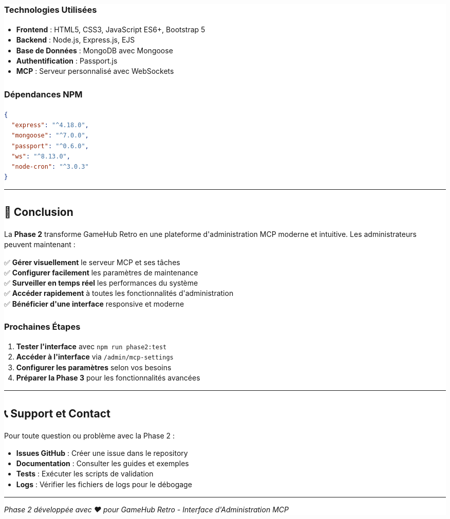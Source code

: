 ### **Technologies Utilisées**

- **Frontend** : HTML5, CSS3, JavaScript ES6+, Bootstrap 5
- **Backend** : Node.js, Express.js, EJS
- **Base de Données** : MongoDB avec Mongoose
- **Authentification** : Passport.js
- **MCP** : Serveur personnalisé avec WebSockets

### **Dépendances NPM**

```json
{
  "express": "^4.18.0",
  "mongoose": "^7.0.0",
  "passport": "^0.6.0",
  "ws": "^8.13.0",
  "node-cron": "^3.0.3"
}
```

---

## 🎉 **Conclusion**

La **Phase 2** transforme GameHub Retro en une plateforme d'administration MCP moderne et intuitive. Les administrateurs peuvent maintenant :

✅ **Gérer visuellement** le serveur MCP et ses tâches  
✅ **Configurer facilement** les paramètres de maintenance  
✅ **Surveiller en temps réel** les performances du système  
✅ **Accéder rapidement** à toutes les fonctionnalités d'administration  
✅ **Bénéficier d'une interface** responsive et moderne

### **Prochaines Étapes**

1. **Tester l'interface** avec `npm run phase2:test`
2. **Accéder à l'interface** via `/admin/mcp-settings`
3. **Configurer les paramètres** selon vos besoins
4. **Préparer la Phase 3** pour les fonctionnalités avancées

---

## 📞 **Support et Contact**

Pour toute question ou problème avec la Phase 2 :

- **Issues GitHub** : Créer une issue dans le repository
- **Documentation** : Consulter les guides et exemples
- **Tests** : Exécuter les scripts de validation
- **Logs** : Vérifier les fichiers de logs pour le débogage

---

_Phase 2 développée avec ❤️ pour GameHub Retro - Interface d'Administration MCP_

